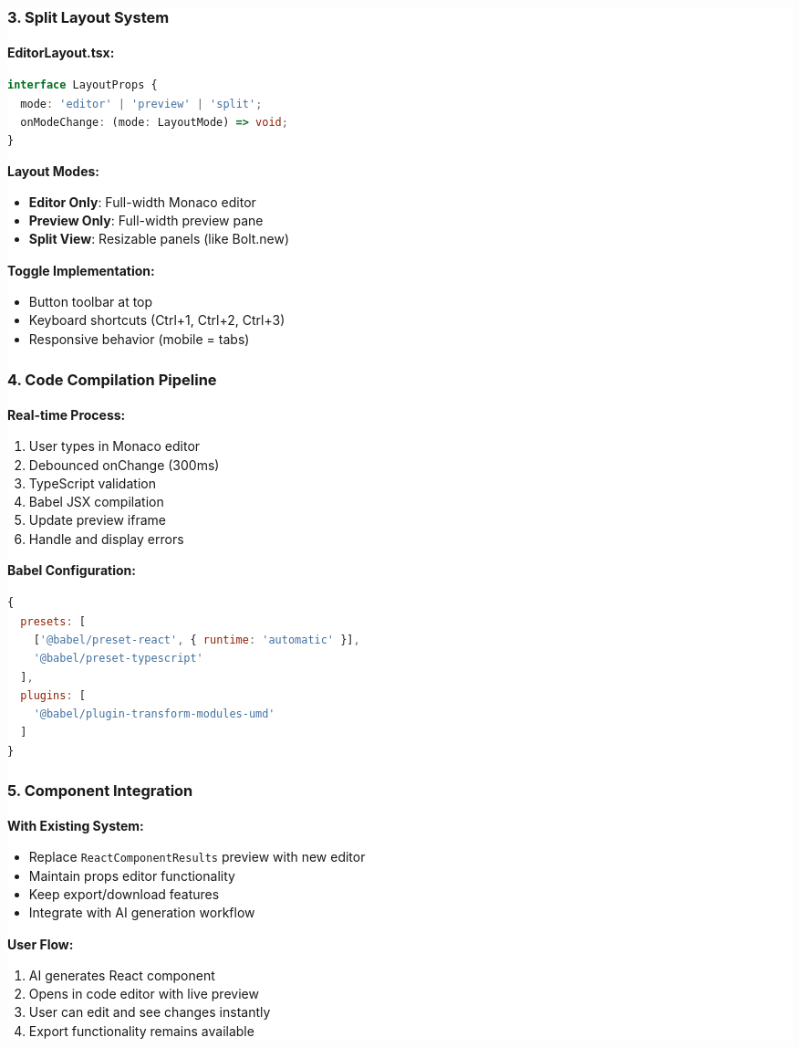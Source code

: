 ### 3. Split Layout System

**EditorLayout.tsx:**
```typescript
interface LayoutProps {
  mode: 'editor' | 'preview' | 'split';
  onModeChange: (mode: LayoutMode) => void;
}
```

**Layout Modes:**
- **Editor Only**: Full-width Monaco editor
- **Preview Only**: Full-width preview pane  
- **Split View**: Resizable panels (like Bolt.new)

**Toggle Implementation:**
- Button toolbar at top
- Keyboard shortcuts (Ctrl+1, Ctrl+2, Ctrl+3)
- Responsive behavior (mobile = tabs)

### 4. Code Compilation Pipeline

**Real-time Process:**
1. User types in Monaco editor
2. Debounced onChange (300ms)
3. TypeScript validation
4. Babel JSX compilation
5. Update preview iframe
6. Handle and display errors

**Babel Configuration:**
```javascript
{
  presets: [
    ['@babel/preset-react', { runtime: 'automatic' }],
    '@babel/preset-typescript'
  ],
  plugins: [
    '@babel/plugin-transform-modules-umd'
  ]
}
```

### 5. Component Integration

**With Existing System:**
- Replace `ReactComponentResults` preview with new editor
- Maintain props editor functionality
- Keep export/download features
- Integrate with AI generation workflow

**User Flow:**
1. AI generates React component
2. Opens in code editor with live preview
3. User can edit and see changes instantly
4. Export functionality remains available
